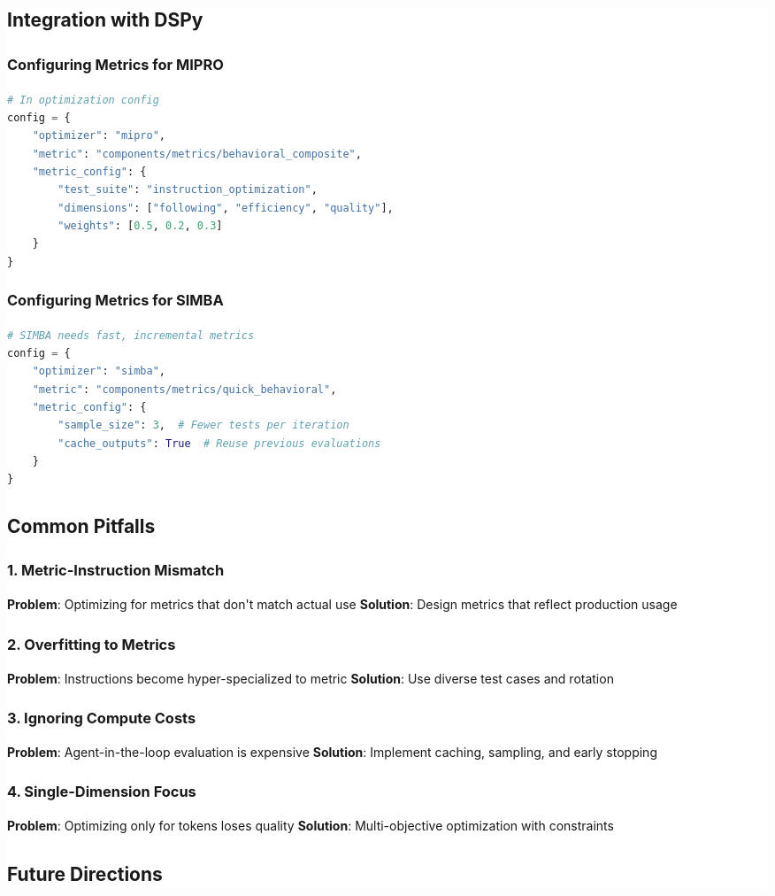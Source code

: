 ## Integration with DSPy

### Configuring Metrics for MIPRO

```python
# In optimization config
config = {
    "optimizer": "mipro",
    "metric": "components/metrics/behavioral_composite",
    "metric_config": {
        "test_suite": "instruction_optimization",
        "dimensions": ["following", "efficiency", "quality"],
        "weights": [0.5, 0.2, 0.3]
    }
}
```

### Configuring Metrics for SIMBA

```python
# SIMBA needs fast, incremental metrics
config = {
    "optimizer": "simba",
    "metric": "components/metrics/quick_behavioral",
    "metric_config": {
        "sample_size": 3,  # Fewer tests per iteration
        "cache_outputs": True  # Reuse previous evaluations
    }
}
```

## Common Pitfalls

### 1. Metric-Instruction Mismatch
**Problem**: Optimizing for metrics that don't match actual use
**Solution**: Design metrics that reflect production usage

### 2. Overfitting to Metrics
**Problem**: Instructions become hyper-specialized to metric
**Solution**: Use diverse test cases and rotation

### 3. Ignoring Compute Costs
**Problem**: Agent-in-the-loop evaluation is expensive
**Solution**: Implement caching, sampling, and early stopping

### 4. Single-Dimension Focus
**Problem**: Optimizing only for tokens loses quality
**Solution**: Multi-objective optimization with constraints

## Future Directions

